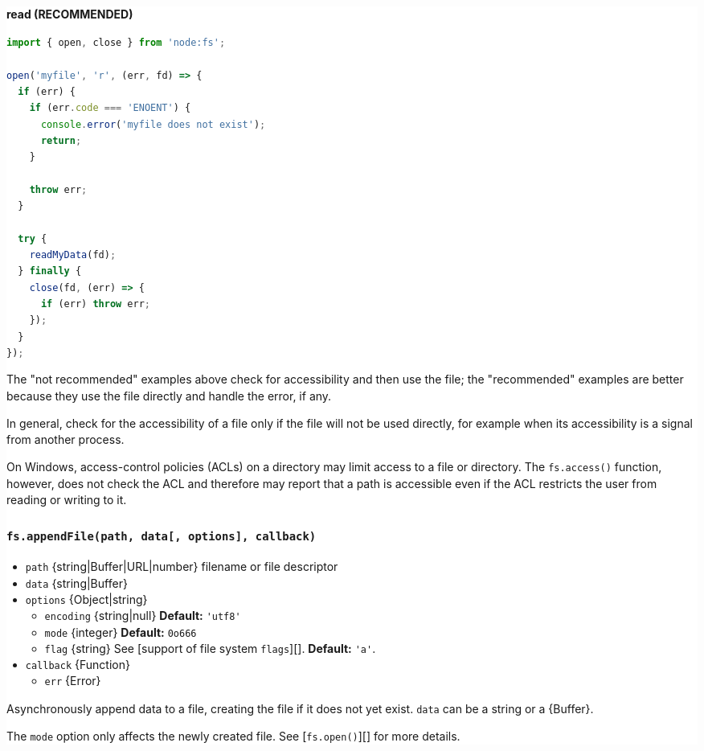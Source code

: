 **read (RECOMMENDED)**

```mjs
import { open, close } from 'node:fs';

open('myfile', 'r', (err, fd) => {
  if (err) {
    if (err.code === 'ENOENT') {
      console.error('myfile does not exist');
      return;
    }

    throw err;
  }

  try {
    readMyData(fd);
  } finally {
    close(fd, (err) => {
      if (err) throw err;
    });
  }
});
```

The "not recommended" examples above check for accessibility and then use the
file; the "recommended" examples are better because they use the file directly
and handle the error, if any.

In general, check for the accessibility of a file only if the file will not be
used directly, for example when its accessibility is a signal from another
process.

On Windows, access-control policies (ACLs) on a directory may limit access to
a file or directory. The `fs.access()` function, however, does not check the
ACL and therefore may report that a path is accessible even if the ACL restricts
the user from reading or writing to it.

### `fs.appendFile(path, data[, options], callback)`



* `path` {string|Buffer|URL|number} filename or file descriptor
* `data` {string|Buffer}
* `options` {Object|string}
  * `encoding` {string|null} **Default:** `'utf8'`
  * `mode` {integer} **Default:** `0o666`
  * `flag` {string} See [support of file system `flags`][]. **Default:** `'a'`.
* `callback` {Function}
  * `err` {Error}

Asynchronously append data to a file, creating the file if it does not yet
exist. `data` can be a string or a {Buffer}.

The `mode` option only affects the newly created file. See [`fs.open()`][]
for more details.
